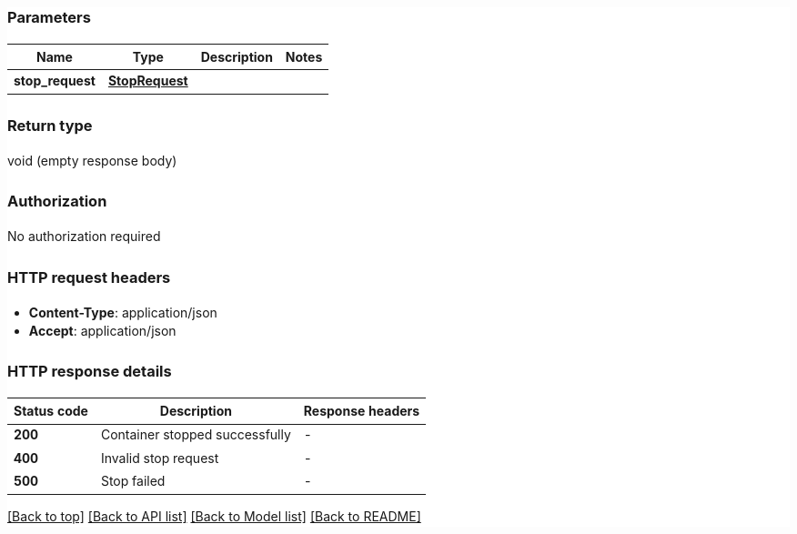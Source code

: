 ### Parameters

Name | Type | Description  | Notes
------------- | ------------- | ------------- | -------------
 **stop_request** | [**StopRequest**](StopRequest.md)|  | 

### Return type

void (empty response body)

### Authorization

No authorization required

### HTTP request headers

 - **Content-Type**: application/json
 - **Accept**: application/json

### HTTP response details
| Status code | Description | Response headers |
|-------------|-------------|------------------|
**200** | Container stopped successfully |  -  |
**400** | Invalid stop request |  -  |
**500** | Stop failed |  -  |

[[Back to top]](#) [[Back to API list]](../README.md#documentation-for-api-endpoints) [[Back to Model list]](../README.md#documentation-for-models) [[Back to README]](../README.md)

